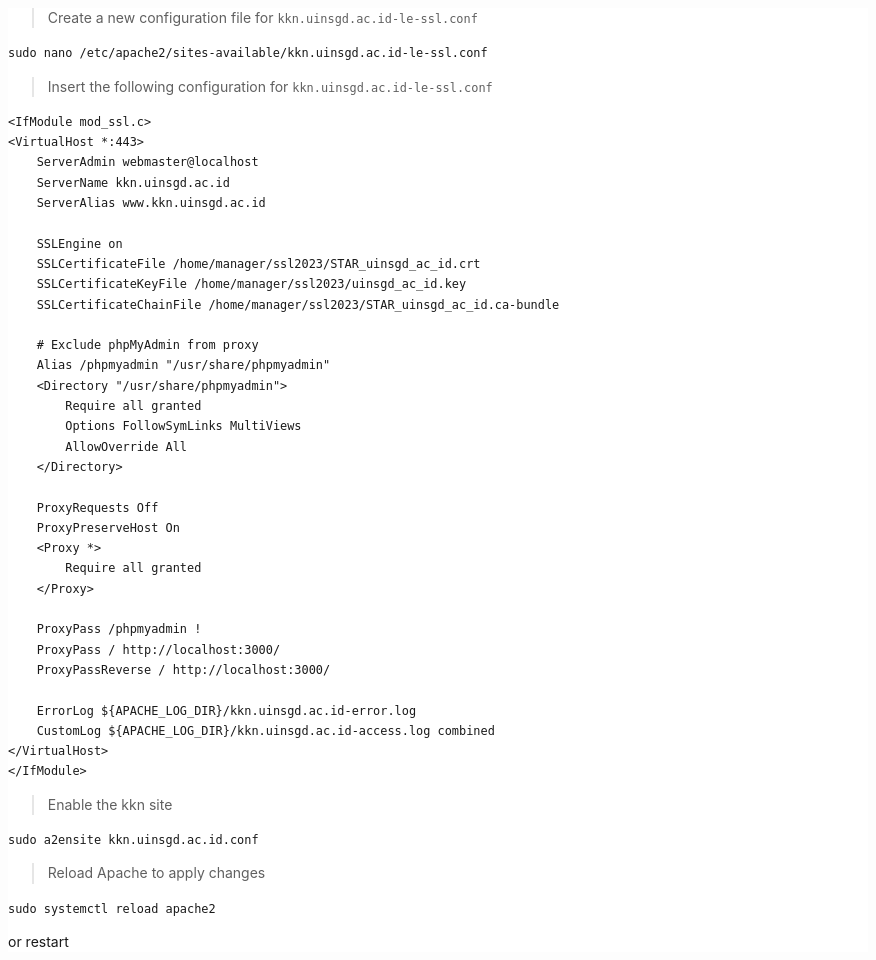 > Create a new configuration file for `kkn.uinsgd.ac.id-le-ssl.conf`

```
sudo nano /etc/apache2/sites-available/kkn.uinsgd.ac.id-le-ssl.conf
```

> Insert the following configuration for `kkn.uinsgd.ac.id-le-ssl.conf`

```
<IfModule mod_ssl.c>
<VirtualHost *:443>
    ServerAdmin webmaster@localhost
    ServerName kkn.uinsgd.ac.id
    ServerAlias www.kkn.uinsgd.ac.id

    SSLEngine on
    SSLCertificateFile /home/manager/ssl2023/STAR_uinsgd_ac_id.crt
    SSLCertificateKeyFile /home/manager/ssl2023/uinsgd_ac_id.key
    SSLCertificateChainFile /home/manager/ssl2023/STAR_uinsgd_ac_id.ca-bundle

    # Exclude phpMyAdmin from proxy
    Alias /phpmyadmin "/usr/share/phpmyadmin"
    <Directory "/usr/share/phpmyadmin">
        Require all granted
        Options FollowSymLinks MultiViews
        AllowOverride All
    </Directory>

    ProxyRequests Off
    ProxyPreserveHost On
    <Proxy *>
        Require all granted
    </Proxy>

    ProxyPass /phpmyadmin !
    ProxyPass / http://localhost:3000/
    ProxyPassReverse / http://localhost:3000/

    ErrorLog ${APACHE_LOG_DIR}/kkn.uinsgd.ac.id-error.log
    CustomLog ${APACHE_LOG_DIR}/kkn.uinsgd.ac.id-access.log combined
</VirtualHost>
</IfModule>
```

> Enable the kkn site
```
sudo a2ensite kkn.uinsgd.ac.id.conf
```

> Reload Apache to apply changes

```
sudo systemctl reload apache2
```

or restart
